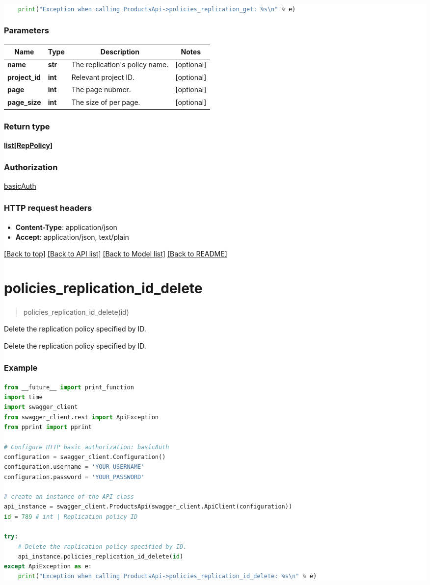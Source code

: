 ```python
    print("Exception when calling ProductsApi->policies_replication_get: %s\n" % e)
```

### Parameters

Name | Type | Description  | Notes
------------- | ------------- | ------------- | -------------
 **name** | **str**| The replication&#39;s policy name. | [optional] 
 **project_id** | **int**| Relevant project ID. | [optional] 
 **page** | **int**| The page nubmer. | [optional] 
 **page_size** | **int**| The size of per page. | [optional] 

### Return type

[**list[RepPolicy]**](RepPolicy.md)

### Authorization

[basicAuth](../README.md#basicAuth)

### HTTP request headers

 - **Content-Type**: application/json
 - **Accept**: application/json, text/plain

[[Back to top]](#) [[Back to API list]](../README.md#documentation-for-api-endpoints) [[Back to Model list]](../README.md#documentation-for-models) [[Back to README]](../README.md)

# **policies_replication_id_delete**
> policies_replication_id_delete(id)

Delete the replication policy specified by ID.

Delete the replication policy specified by ID. 

### Example
```python
from __future__ import print_function
import time
import swagger_client
from swagger_client.rest import ApiException
from pprint import pprint

# Configure HTTP basic authorization: basicAuth
configuration = swagger_client.Configuration()
configuration.username = 'YOUR_USERNAME'
configuration.password = 'YOUR_PASSWORD'

# create an instance of the API class
api_instance = swagger_client.ProductsApi(swagger_client.ApiClient(configuration))
id = 789 # int | Replication policy ID

try:
    # Delete the replication policy specified by ID.
    api_instance.policies_replication_id_delete(id)
except ApiException as e:
    print("Exception when calling ProductsApi->policies_replication_id_delete: %s\n" % e)
```
